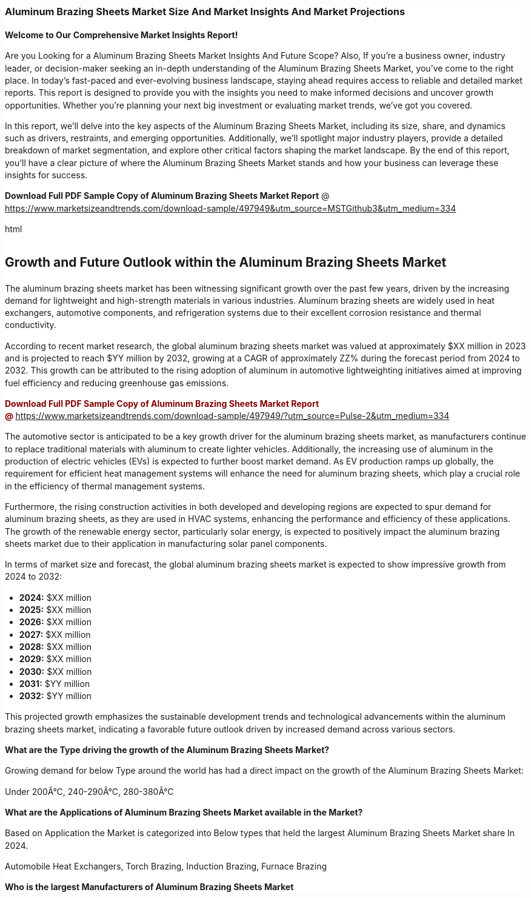 <div class="" data-test-id=""><h3><span class="">Aluminum Brazing Sheets Market Size And Market Insights And Market Projections</span></h3></div><div class="" data-test-id=""><p><strong>Welcome to Our Comprehensive Market Insights Report!</strong></p><p>Are you Looking for a Aluminum Brazing Sheets Market Insights And Future Scope? Also, If you&rsquo;re a business owner, industry leader, or decision-maker seeking an in-depth understanding of the Aluminum Brazing Sheets Market, you&rsquo;ve come to the right place. In today&rsquo;s fast-paced and ever-evolving business landscape, staying ahead requires access to reliable and detailed market reports. This report is designed to provide you with the insights you need to make informed decisions and uncover growth opportunities. Whether you&rsquo;re planning your next big investment or evaluating market trends, we&rsquo;ve got you covered.</p><p>In this report, we&rsquo;ll delve into the key aspects of the Aluminum Brazing Sheets Market, including its size, share, and dynamics such as drivers, restraints, and emerging opportunities. Additionally, we&rsquo;ll spotlight major industry players, provide a detailed breakdown of market segmentation, and explore other critical factors shaping the market landscape. By the end of this report, you&rsquo;ll have a clear picture of where the Aluminum Brazing Sheets Market stands and how your business can leverage these insights for success.</p><p><strong>Download Full PDF Sample Copy of Aluminum Brazing Sheets Market Report</strong> @ <a href="https://www.marketsizeandtrends.com/download-sample/497949&utm_source=MSTGithub3&utm_medium=334" target="_blank">https://www.marketsizeandtrends.com/download-sample/497949&utm_source=MSTGithub3&utm_medium=334</a></p></div><div class="" data-test-id=""><p><span class="">html<h2>Growth and Future Outlook within the Aluminum Brazing Sheets Market</h2><p>The aluminum brazing sheets market has been witnessing significant growth over the past few years, driven by the increasing demand for lightweight and high-strength materials in various industries. Aluminum brazing sheets are widely used in heat exchangers, automotive components, and refrigeration systems due to their excellent corrosion resistance and thermal conductivity.</p><p>According to recent market research, the global aluminum brazing sheets market was valued at approximately $XX million in 2023 and is projected to reach $YY million by 2032, growing at a CAGR of approximately ZZ% during the forecast period from 2024 to 2032. This growth can be attributed to the rising adoption of aluminum in automotive lightweighting initiatives aimed at improving fuel efficiency and reducing greenhouse gas emissions.</p><p><strong><span style="color: #800000;">Download Full PDF Sample Copy of Aluminum Brazing Sheets Market Report @</span>&nbsp;</strong><a href="https://www.marketsizeandtrends.com/download-sample/497949/?utm_source=Pulse-2&amp;utm_medium=334">https://www.marketsizeandtrends.com/download-sample/497949/?utm_source=Pulse-2&amp;utm_medium=334</a></p><p>The automotive sector is anticipated to be a key growth driver for the aluminum brazing sheets market, as manufacturers continue to replace traditional materials with aluminum to create lighter vehicles. Additionally, the increasing use of aluminum in the production of electric vehicles (EVs) is expected to further boost market demand. As EV production ramps up globally, the requirement for efficient heat management systems will enhance the need for aluminum brazing sheets, which play a crucial role in the efficiency of thermal management systems.</p><p>Furthermore, the rising construction activities in both developed and developing regions are expected to spur demand for aluminum brazing sheets, as they are used in HVAC systems, enhancing the performance and efficiency of these applications. The growth of the renewable energy sector, particularly solar energy, is expected to positively impact the aluminum brazing sheets market due to their application in manufacturing solar panel components.</p><p>In terms of market size and forecast, the global aluminum brazing sheets market is expected to show impressive growth from 2024 to 2032:</p><ul> <li><strong>2024:</strong> $XX million</li> <li><strong>2025:</strong> $XX million</li> <li><strong>2026:</strong> $XX million</li> <li><strong>2027:</strong> $XX million</li> <li><strong>2028:</strong> $XX million</li> <li><strong>2029:</strong> $XX million</li> <li><strong>2030:</strong> $XX million</li> <li><strong>2031:</strong> $YY million</li> <li><strong>2032:</strong> $YY million</li></ul><p>This projected growth emphasizes the sustainable development trends and technological advancements within the aluminum brazing sheets market, indicating a favorable future outlook driven by increased demand across various sectors.</p></span></p><p><strong><span class="">What are the&nbsp;Type driving the growth of the Aluminum Brazing Sheets Market?</span></strong></p></div><div class="" data-test-id=""><p><span class="">Growing demand for below Type around the world has had a direct impact on the growth of the Aluminum Brazing Sheets Market:</span></p></div><div class="" data-test-id=""><p>Under 200Â°C, 240-290Â°C, 280-380Â°C</p><p><span class=""><strong>What are the&nbsp;Applications&nbsp;of Aluminum Brazing Sheets Market available in the Market?</strong></span></p></div><div class="" data-test-id=""><p><span class="">Based on Application the Market is categorized into Below types that held the largest Aluminum Brazing Sheets Market share In 2024.</span></p></div><div class="" data-test-id=""><p><span class="">Automobile Heat Exchangers, Torch Brazing, Induction Brazing, Furnace Brazing</span></p><p><span class=""><strong>Who is the largest Manufacturers of Aluminum Brazing Sheets Market